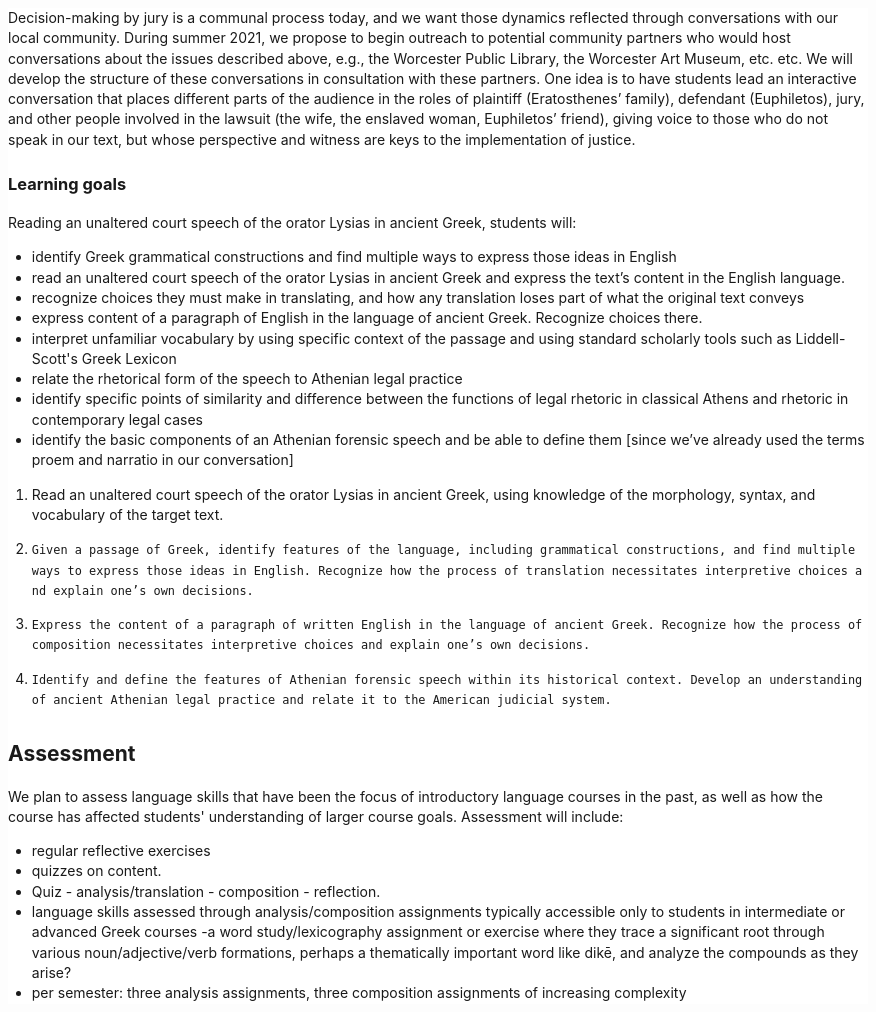 Decision-making by jury is a communal process today, and we want those dynamics reflected through conversations with our local community. During summer 2021, we propose to begin outreach to potential community partners who would host conversations about the issues described above, e.g., the Worcester Public Library, the Worcester Art Museum, etc. etc. We will develop the structure of these conversations in consultation with these partners. One idea is to have students lead an interactive conversation that places different parts of the audience in the roles of plaintiff (Eratosthenes’ family), defendant (Euphiletos), jury, and other people involved in the lawsuit (the wife, the enslaved woman, Euphiletos’ friend), giving voice to those who do not speak in our text, but whose perspective and witness are keys to the implementation of justice. 
 
 
### Learning goals
 
Reading an unaltered court speech of the orator Lysias in ancient Greek, students will:
 
 
- identify Greek grammatical constructions and find multiple ways to express those ideas in English
- read an unaltered court speech of the orator Lysias in ancient Greek and express the text’s content in the English language. 
- recognize choices they must make in translating, and how any translation loses part of what the original text conveys
- express content of a paragraph of English in the language of ancient Greek. Recognize choices there.
- interpret unfamiliar vocabulary by using specific context of the passage and using standard scholarly tools such as Liddell-Scott's Greek Lexicon
- relate the rhetorical form of the speech to Athenian legal practice
- identify specific points of similarity and difference between the functions of legal rhetoric in classical Athens and rhetoric in contemporary legal cases
- identify the basic components of an Athenian forensic speech and be able to define them [since we’ve already used the terms proem and narratio in our conversation]
1.	Read an unaltered court speech of the orator Lysias in ancient Greek, using knowledge of the morphology, syntax, and vocabulary of the target text.
2.     Given a passage of Greek, identify features of the language, including grammatical constructions, and find multiple ways to express those ideas in English. Recognize how the process of translation necessitates interpretive choices and explain one’s own decisions.
3.     Express the content of a paragraph of written English in the language of ancient Greek. Recognize how the process of composition necessitates interpretive choices and explain one’s own decisions.
4.     Identify and define the features of Athenian forensic speech within its historical context. Develop an understanding of ancient Athenian legal practice and relate it to the American judicial system.
 
 
## Assessment
 
We plan to assess language skills that have been the focus of introductory language courses in the past, as well as how the course has affected students' understanding of larger course goals.  Assessment will include:
 
- regular reflective exercises
- quizzes on content. 
- Quiz - analysis/translation - composition - reflection.
- language skills assessed through analysis/composition assignments typically accessible only to students in intermediate or advanced Greek courses
-a word study/lexicography assignment or exercise where they trace a significant root through various noun/adjective/verb formations, perhaps a thematically important word like dikē, and analyze the compounds as they arise? 
- per semester: three analysis assignments, three composition assignments of increasing complexity
 